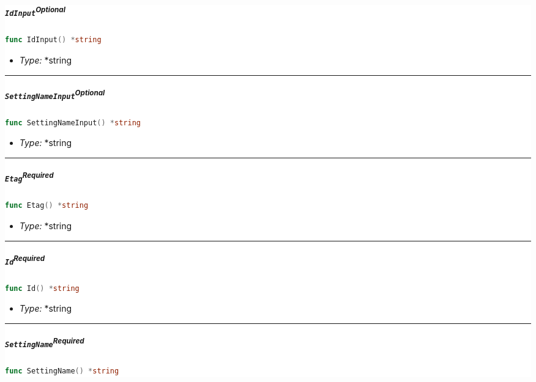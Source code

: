 
##### `IdInput`<sup>Optional</sup> <a name="IdInput" id="@cdktf/provider-databricks.automaticClusterUpdateWorkspaceSetting.AutomaticClusterUpdateWorkspaceSetting.property.idInput"></a>

```go
func IdInput() *string
```

- *Type:* *string

---

##### `SettingNameInput`<sup>Optional</sup> <a name="SettingNameInput" id="@cdktf/provider-databricks.automaticClusterUpdateWorkspaceSetting.AutomaticClusterUpdateWorkspaceSetting.property.settingNameInput"></a>

```go
func SettingNameInput() *string
```

- *Type:* *string

---

##### `Etag`<sup>Required</sup> <a name="Etag" id="@cdktf/provider-databricks.automaticClusterUpdateWorkspaceSetting.AutomaticClusterUpdateWorkspaceSetting.property.etag"></a>

```go
func Etag() *string
```

- *Type:* *string

---

##### `Id`<sup>Required</sup> <a name="Id" id="@cdktf/provider-databricks.automaticClusterUpdateWorkspaceSetting.AutomaticClusterUpdateWorkspaceSetting.property.id"></a>

```go
func Id() *string
```

- *Type:* *string

---

##### `SettingName`<sup>Required</sup> <a name="SettingName" id="@cdktf/provider-databricks.automaticClusterUpdateWorkspaceSetting.AutomaticClusterUpdateWorkspaceSetting.property.settingName"></a>

```go
func SettingName() *string
```
